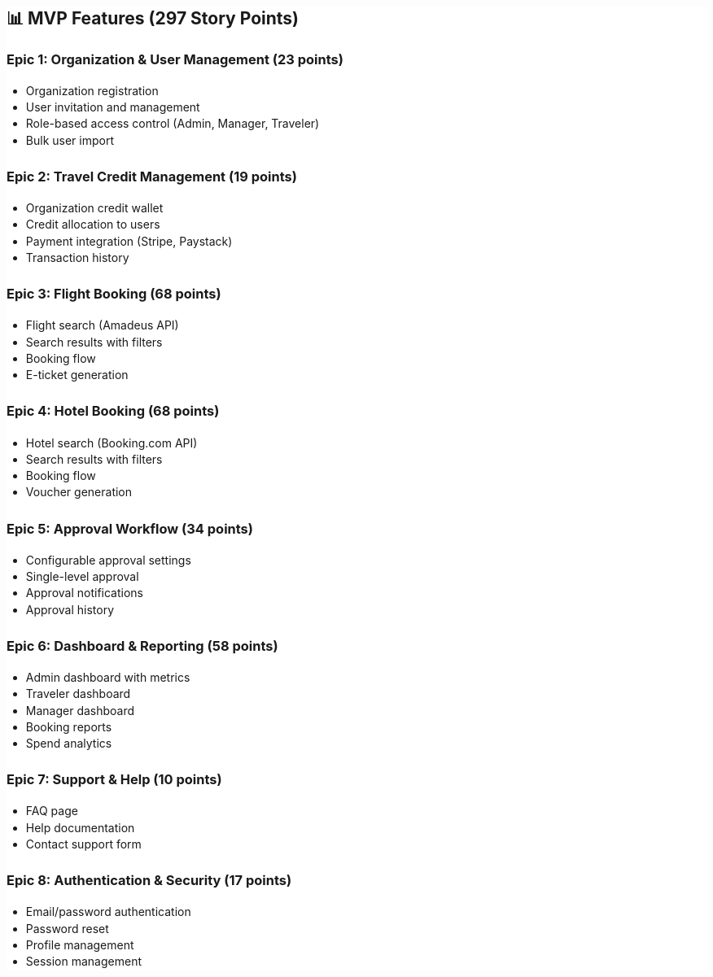 ## 📊 MVP Features (297 Story Points)

### Epic 1: Organization & User Management (23 points)
- Organization registration
- User invitation and management
- Role-based access control (Admin, Manager, Traveler)
- Bulk user import

### Epic 2: Travel Credit Management (19 points)
- Organization credit wallet
- Credit allocation to users
- Payment integration (Stripe, Paystack)
- Transaction history

### Epic 3: Flight Booking (68 points)
- Flight search (Amadeus API)
- Search results with filters
- Booking flow
- E-ticket generation

### Epic 4: Hotel Booking (68 points)
- Hotel search (Booking.com API)
- Search results with filters
- Booking flow
- Voucher generation

### Epic 5: Approval Workflow (34 points)
- Configurable approval settings
- Single-level approval
- Approval notifications
- Approval history

### Epic 6: Dashboard & Reporting (58 points)
- Admin dashboard with metrics
- Traveler dashboard
- Manager dashboard
- Booking reports
- Spend analytics

### Epic 7: Support & Help (10 points)
- FAQ page
- Help documentation
- Contact support form

### Epic 8: Authentication & Security (17 points)
- Email/password authentication
- Password reset
- Profile management
- Session management
